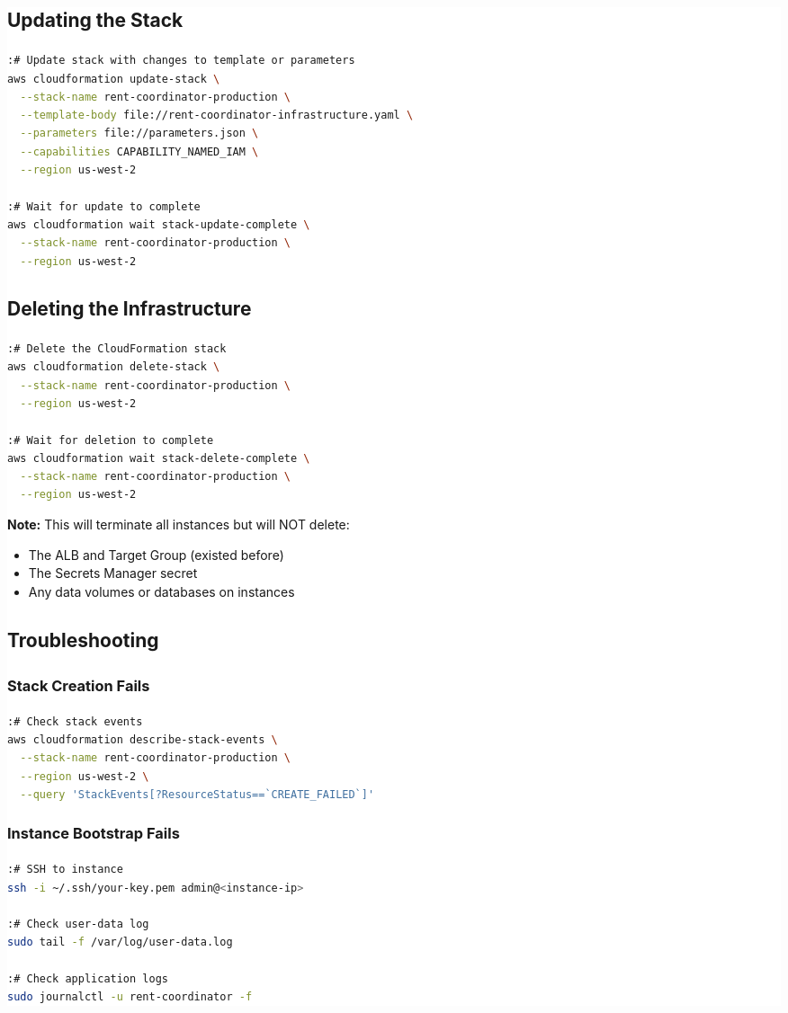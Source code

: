 ## Updating the Stack

```bash
:# Update stack with changes to template or parameters
aws cloudformation update-stack \
  --stack-name rent-coordinator-production \
  --template-body file://rent-coordinator-infrastructure.yaml \
  --parameters file://parameters.json \
  --capabilities CAPABILITY_NAMED_IAM \
  --region us-west-2

:# Wait for update to complete
aws cloudformation wait stack-update-complete \
  --stack-name rent-coordinator-production \
  --region us-west-2
```

## Deleting the Infrastructure

```bash
:# Delete the CloudFormation stack
aws cloudformation delete-stack \
  --stack-name rent-coordinator-production \
  --region us-west-2

:# Wait for deletion to complete
aws cloudformation wait stack-delete-complete \
  --stack-name rent-coordinator-production \
  --region us-west-2
```

**Note:** This will terminate all instances but will NOT delete:
- The ALB and Target Group (existed before)
- The Secrets Manager secret
- Any data volumes or databases on instances

## Troubleshooting

### Stack Creation Fails

```bash
:# Check stack events
aws cloudformation describe-stack-events \
  --stack-name rent-coordinator-production \
  --region us-west-2 \
  --query 'StackEvents[?ResourceStatus==`CREATE_FAILED`]'
```

### Instance Bootstrap Fails

```bash
:# SSH to instance
ssh -i ~/.ssh/your-key.pem admin@<instance-ip>

:# Check user-data log
sudo tail -f /var/log/user-data.log

:# Check application logs
sudo journalctl -u rent-coordinator -f
```
